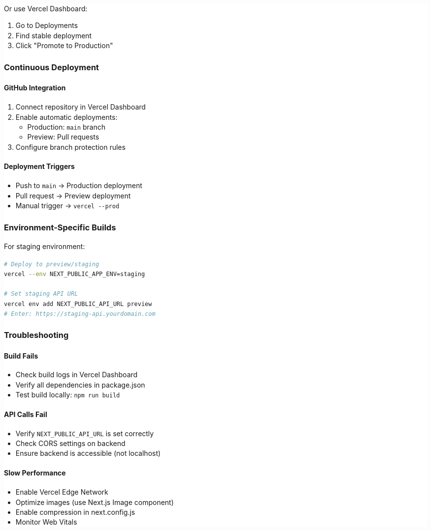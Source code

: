 Or use Vercel Dashboard:

1. Go to Deployments
2. Find stable deployment
3. Click "Promote to Production"

### Continuous Deployment

#### GitHub Integration

1. Connect repository in Vercel Dashboard
2. Enable automatic deployments:
   - Production: `main` branch
   - Preview: Pull requests
3. Configure branch protection rules

#### Deployment Triggers

- Push to `main` → Production deployment
- Pull request → Preview deployment
- Manual trigger → `vercel --prod`

### Environment-Specific Builds

For staging environment:

```bash
# Deploy to preview/staging
vercel --env NEXT_PUBLIC_APP_ENV=staging

# Set staging API URL
vercel env add NEXT_PUBLIC_API_URL preview
# Enter: https://staging-api.yourdomain.com
```

### Troubleshooting

#### Build Fails

- Check build logs in Vercel Dashboard
- Verify all dependencies in package.json
- Test build locally: `npm run build`

#### API Calls Fail

- Verify `NEXT_PUBLIC_API_URL` is set correctly
- Check CORS settings on backend
- Ensure backend is accessible (not localhost)

#### Slow Performance

- Enable Vercel Edge Network
- Optimize images (use Next.js Image component)
- Enable compression in next.config.js
- Monitor Web Vitals
